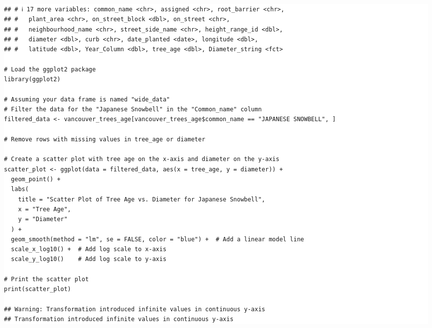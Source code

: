     ## # ℹ 17 more variables: common_name <chr>, assigned <chr>, root_barrier <chr>,
    ## #   plant_area <chr>, on_street_block <dbl>, on_street <chr>,
    ## #   neighbourhood_name <chr>, street_side_name <chr>, height_range_id <dbl>,
    ## #   diameter <dbl>, curb <chr>, date_planted <date>, longitude <dbl>,
    ## #   latitude <dbl>, Year_Column <dbl>, tree_age <dbl>, Diameter_string <fct>

    # Load the ggplot2 package
    library(ggplot2)

    # Assuming your data frame is named "wide_data"
    # Filter the data for the "Japanese Snowbell" in the "Common_name" column
    filtered_data <- vancouver_trees_age[vancouver_trees_age$common_name == "JAPANESE SNOWBELL", ]

    # Remove rows with missing values in tree_age or diameter

    # Create a scatter plot with tree age on the x-axis and diameter on the y-axis
    scatter_plot <- ggplot(data = filtered_data, aes(x = tree_age, y = diameter)) +
      geom_point() +
      labs(
        title = "Scatter Plot of Tree Age vs. Diameter for Japanese Snowbell",
        x = "Tree Age",
        y = "Diameter"
      ) +
      geom_smooth(method = "lm", se = FALSE, color = "blue") +  # Add a linear model line
      scale_x_log10() +  # Add log scale to x-axis
      scale_y_log10()    # Add log scale to y-axis

    # Print the scatter plot
    print(scatter_plot)

    ## Warning: Transformation introduced infinite values in continuous y-axis
    ## Transformation introduced infinite values in continuous y-axis
